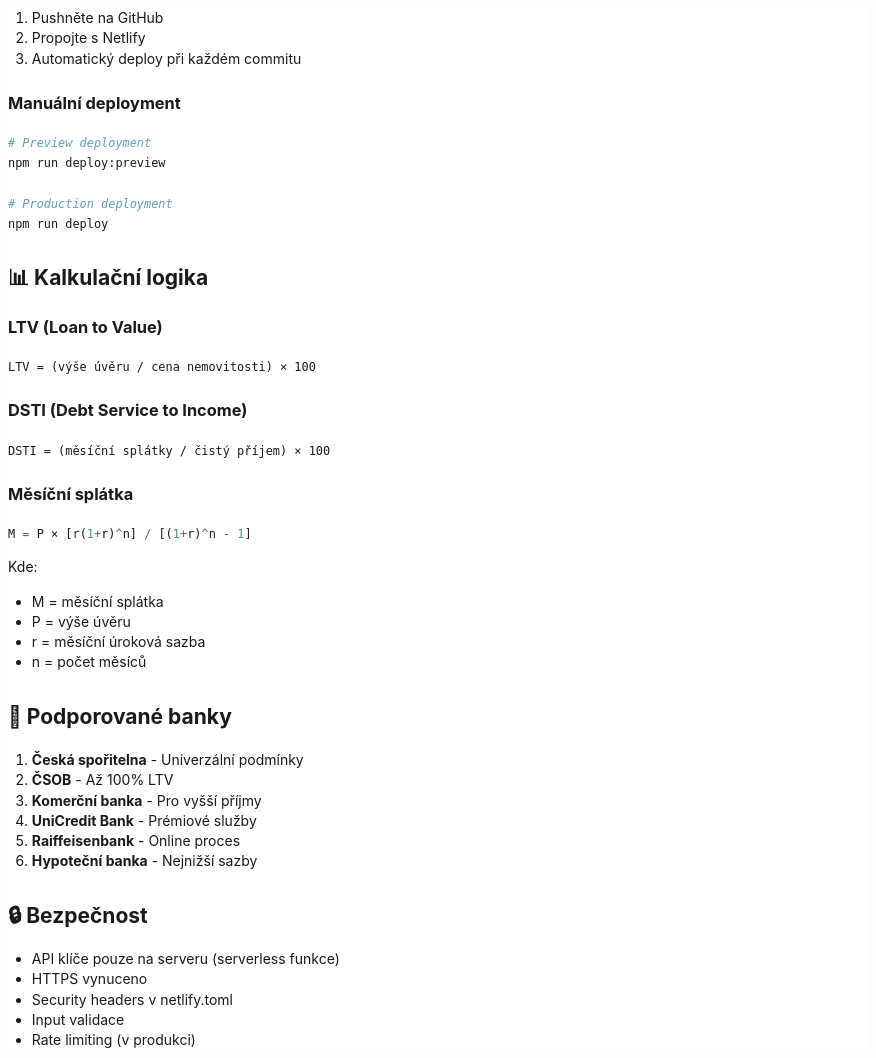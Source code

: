 1. Pushněte na GitHub
2. Propojte s Netlify
3. Automatický deploy při každém commitu

### Manuální deployment

```bash
# Preview deployment
npm run deploy:preview

# Production deployment
npm run deploy
```

## 📊 Kalkulační logika

### LTV (Loan to Value)
```
LTV = (výše úvěru / cena nemovitosti) × 100
```

### DSTI (Debt Service to Income)
```
DSTI = (měsíční splátky / čistý příjem) × 100
```

### Měsíční splátka
```javascript
M = P × [r(1+r)^n] / [(1+r)^n - 1]
```
Kde:
- M = měsíční splátka
- P = výše úvěru
- r = měsíční úroková sazba
- n = počet měsíců

## 🏦 Podporované banky

1. **Česká spořitelna** - Univerzální podmínky
2. **ČSOB** - Až 100% LTV
3. **Komerční banka** - Pro vyšší příjmy
4. **UniCredit Bank** - Prémiové služby
5. **Raiffeisenbank** - Online proces
6. **Hypoteční banka** - Nejnižší sazby

## 🔒 Bezpečnost

- API klíče pouze na serveru (serverless funkce)
- HTTPS vynuceno
- Security headers v netlify.toml
- Input validace
- Rate limiting (v produkci)
